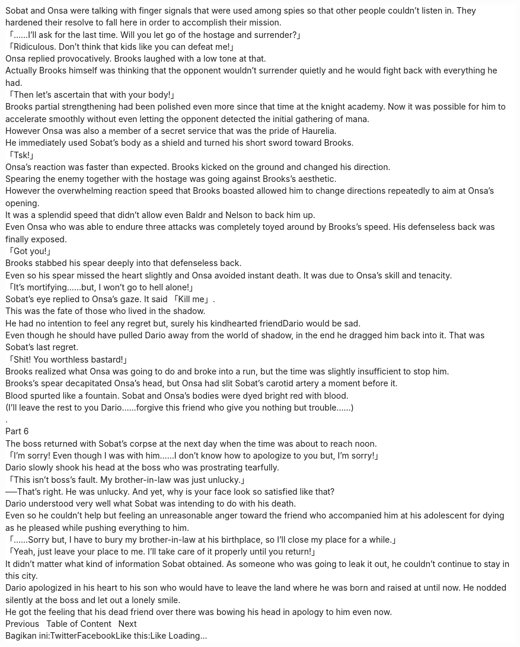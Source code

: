 Sobat and Onsa were talking with finger signals that were used among spies so that other people couldn’t listen in. They hardened their resolve to fall here in order to accomplish their mission.<br/>
「……I’ll ask for the last time. Will you let go of the hostage and surrender?」<br/>
「Ridiculous. Don’t think that kids like you can defeat me!」<br/>
Onsa replied provocatively. Brooks laughed with a low tone at that.<br/>
Actually Brooks himself was thinking that the opponent wouldn’t surrender quietly and he would fight back with everything he had.<br/>
「Then let’s ascertain that with your body!」<br/>
Brooks partial strengthening had been polished even more since that time at the knight academy. Now it was possible for him to accelerate smoothly without even letting the opponent detected the initial gathering of mana.<br/>
However Onsa was also a member of a secret service that was the pride of Haurelia.<br/>
He immediately used Sobat’s body as a shield and turned his short sword toward Brooks.<br/>
「Tsk!」<br/>
Onsa’s reaction was faster than expected. Brooks kicked on the ground and changed his direction.<br/>
Spearing the enemy together with the hostage was going against Brooks’s aesthetic.<br/>
However the overwhelming reaction speed that Brooks boasted allowed him to change directions repeatedly to aim at Onsa’s opening.<br/>
It was a splendid speed that didn’t allow even Baldr and Nelson to back him up.<br/>
Even Onsa who was able to endure three attacks was completely toyed around by Brooks’s speed. His defenseless back was finally exposed.<br/>
「Got you!」<br/>
Brooks stabbed his spear deeply into that defenseless back.<br/>
Even so his spear missed the heart slightly and Onsa avoided instant death. It was due to Onsa’s skill and tenacity.<br/>
「It’s mortifying……but, I won’t go to hell alone!」<br/>
Sobat’s eye replied to Onsa’s gaze. It said 「Kill me」.<br/>
This was the fate of those who lived in the shadow.<br/>
He had no intention to feel any regret but, surely his kindhearted friendDario would be sad.<br/>
Even though he should have pulled Dario away from the world of shadow, in the end he dragged him back into it. That was Sobat’s last regret.<br/>
「Shit! You worthless bastard!」<br/>
Brooks realized what Onsa was going to do and broke into a run, but the time was slightly insufficient to stop him.<br/>
Brooks’s spear decapitated Onsa’s head, but Onsa had slit Sobat’s carotid artery a moment before it.<br/>
Blood spurted like a fountain. Sobat and Onsa’s bodies were dyed bright red with blood.<br/>
(I’ll leave the rest to you Dario……forgive this friend who give you nothing but trouble……)<br/>
.<br/>
Part 6<br/>
The boss returned with Sobat’s corpse at the next day when the time was about to reach noon.<br/>
「I’m sorry! Even though I was with him……I don’t know how to apologize to you but, I’m sorry!」<br/>
Dario slowly shook his head at the boss who was prostrating tearfully.<br/>
「This isn’t boss’s fault. My brother-in-law was just unlucky.」<br/>
──That’s right. He was unlucky. And yet, why is your face look so satisfied like that?<br/>
Dario understood very well what Sobat was intending to do with his death.<br/>
Even so he couldn’t help but feeling an unreasonable anger toward the friend who accompanied him at his adolescent for dying as he pleased while pushing everything to him.<br/>
「……Sorry but, I have to bury my brother-in-law at his birthplace, so I’ll close my place for a while.」<br/>
「Yeah, just leave your place to me. I’ll take care of it properly until you return!」<br/>
It didn’t matter what kind of information Sobat obtained. As someone who was going to leak it out, he couldn’t continue to stay in this city.<br/>
Dario apologized in his heart to his son who would have to leave the land where he was born and raised at until now. He nodded silently at the boss and let out a lonely smile.<br/>
He got the feeling that his dead friend over there was bowing his head in apology to him even now.<br/>
Previous   Table of Content   Next<br/>
Bagikan ini:TwitterFacebookLike this:Like Loading... 
